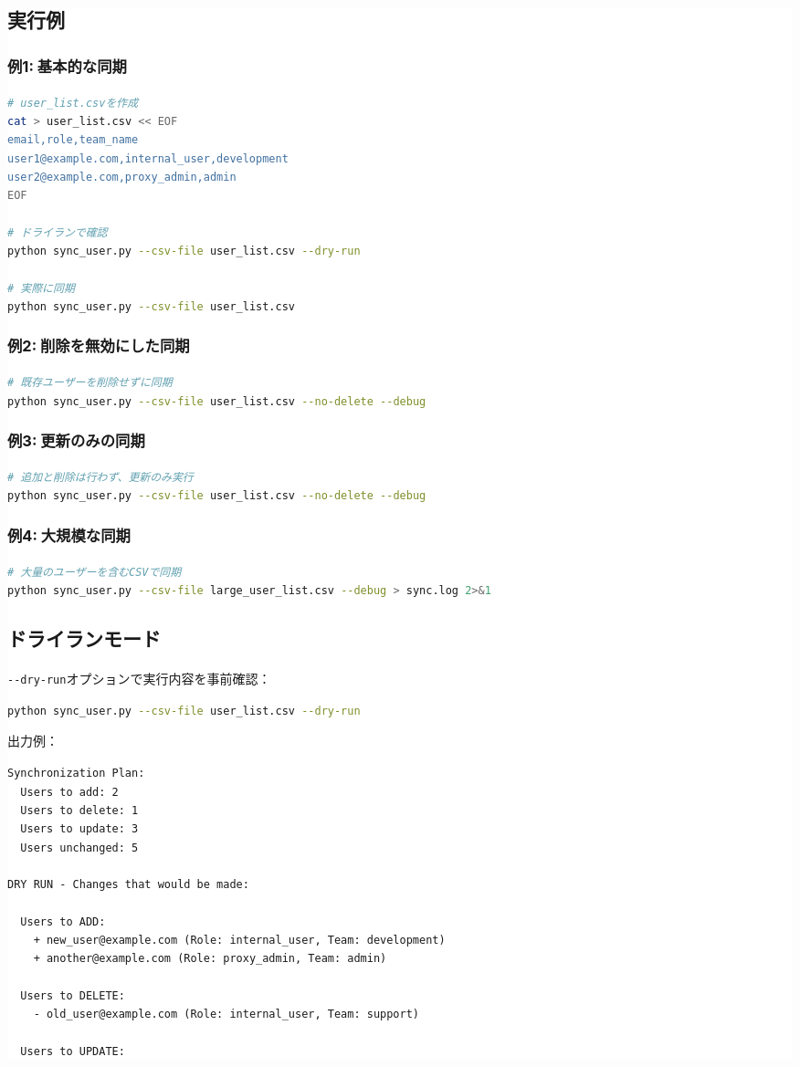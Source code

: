 ## 実行例

### 例1: 基本的な同期

```bash
# user_list.csvを作成
cat > user_list.csv << EOF
email,role,team_name
user1@example.com,internal_user,development
user2@example.com,proxy_admin,admin
EOF

# ドライランで確認
python sync_user.py --csv-file user_list.csv --dry-run

# 実際に同期
python sync_user.py --csv-file user_list.csv
```

### 例2: 削除を無効にした同期

```bash
# 既存ユーザーを削除せずに同期
python sync_user.py --csv-file user_list.csv --no-delete --debug
```

### 例3: 更新のみの同期

```bash
# 追加と削除は行わず、更新のみ実行
python sync_user.py --csv-file user_list.csv --no-delete --debug
```

### 例4: 大規模な同期

```bash
# 大量のユーザーを含むCSVで同期
python sync_user.py --csv-file large_user_list.csv --debug > sync.log 2>&1
```

## ドライランモード

`--dry-run`オプションで実行内容を事前確認：

```bash
python sync_user.py --csv-file user_list.csv --dry-run
```

出力例：
```
Synchronization Plan:
  Users to add: 2
  Users to delete: 1
  Users to update: 3
  Users unchanged: 5

DRY RUN - Changes that would be made:

  Users to ADD:
    + new_user@example.com (Role: internal_user, Team: development)
    + another@example.com (Role: proxy_admin, Team: admin)

  Users to DELETE:
    - old_user@example.com (Role: internal_user, Team: support)

  Users to UPDATE:
```